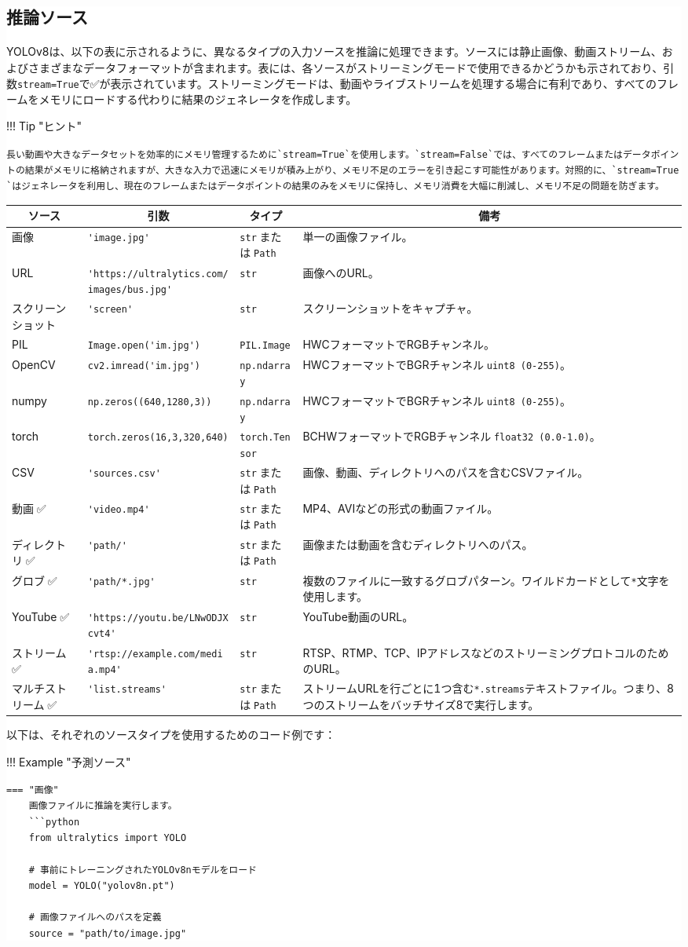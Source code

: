 ## 推論ソース

YOLOv8は、以下の表に示されるように、異なるタイプの入力ソースを推論に処理できます。ソースには静止画像、動画ストリーム、およびさまざまなデータフォーマットが含まれます。表には、各ソースがストリーミングモードで使用できるかどうかも示されており、引数`stream=True`で✅が表示されています。ストリーミングモードは、動画やライブストリームを処理する場合に有利であり、すべてのフレームをメモリにロードする代わりに結果のジェネレータを作成します。

!!! Tip "ヒント"

    長い動画や大きなデータセットを効率的にメモリ管理するために`stream=True`を使用します。`stream=False`では、すべてのフレームまたはデータポイントの結果がメモリに格納されますが、大きな入力で迅速にメモリが積み上がり、メモリ不足のエラーを引き起こす可能性があります。対照的に、`stream=True`はジェネレータを利用し、現在のフレームまたはデータポイントの結果のみをメモリに保持し、メモリ消費を大幅に削減し、メモリ不足の問題を防ぎます。

| ソース              | 引数                                       | タイプ              | 備考                                                                                                            |
| ------------------- | ------------------------------------------ | ------------------- | --------------------------------------------------------------------------------------------------------------- |
| 画像                | `'image.jpg'`                              | `str` または `Path` | 単一の画像ファイル。                                                                                            |
| URL                 | `'https://ultralytics.com/images/bus.jpg'` | `str`               | 画像へのURL。                                                                                                   |
| スクリーンショット  | `'screen'`                                 | `str`               | スクリーンショットをキャプチャ。                                                                                |
| PIL                 | `Image.open('im.jpg')`                     | `PIL.Image`         | HWCフォーマットでRGBチャンネル。                                                                                |
| OpenCV              | `cv2.imread('im.jpg')`                     | `np.ndarray`        | HWCフォーマットでBGRチャンネル `uint8 (0-255)`。                                                                |
| numpy               | `np.zeros((640,1280,3))`                   | `np.ndarray`        | HWCフォーマットでBGRチャンネル `uint8 (0-255)`。                                                                |
| torch               | `torch.zeros(16,3,320,640)`                | `torch.Tensor`      | BCHWフォーマットでRGBチャンネル `float32 (0.0-1.0)`。                                                           |
| CSV                 | `'sources.csv'`                            | `str` または `Path` | 画像、動画、ディレクトリへのパスを含むCSVファイル。                                                             |
| 動画 ✅             | `'video.mp4'`                              | `str` または `Path` | MP4、AVIなどの形式の動画ファイル。                                                                              |
| ディレクトリ ✅     | `'path/'`                                  | `str` または `Path` | 画像または動画を含むディレクトリへのパス。                                                                      |
| グロブ ✅           | `'path/*.jpg'`                             | `str`               | 複数のファイルに一致するグロブパターン。ワイルドカードとして`*`文字を使用します。                               |
| YouTube ✅          | `'https://youtu.be/LNwODJXcvt4'`           | `str`               | YouTube動画のURL。                                                                                              |
| ストリーム ✅       | `'rtsp://example.com/media.mp4'`           | `str`               | RTSP、RTMP、TCP、IPアドレスなどのストリーミングプロトコルのためのURL。                                          |
| マルチストリーム ✅ | `'list.streams'`                           | `str` または `Path` | ストリームURLを行ごとに1つ含む`*.streams`テキストファイル。つまり、8つのストリームをバッチサイズ8で実行します。 |

以下は、それぞれのソースタイプを使用するためのコード例です：

!!! Example "予測ソース"

    === "画像"
        画像ファイルに推論を実行します。
        ```python
        from ultralytics import YOLO

        # 事前にトレーニングされたYOLOv8nモデルをロード
        model = YOLO("yolov8n.pt")

        # 画像ファイルへのパスを定義
        source = "path/to/image.jpg"
